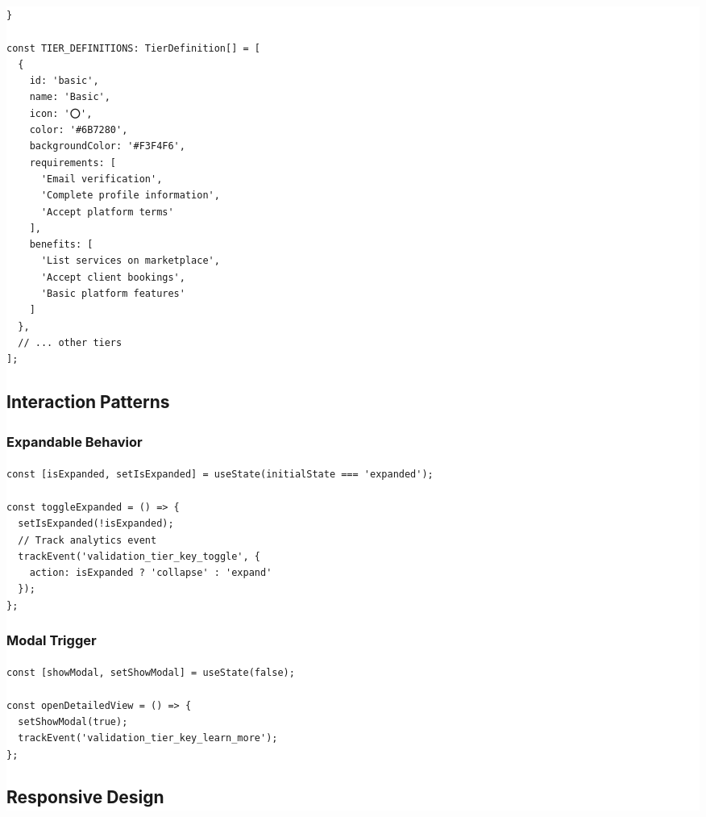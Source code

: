 ```tsx
}

const TIER_DEFINITIONS: TierDefinition[] = [
  {
    id: 'basic',
    name: 'Basic',
    icon: '⭕',
    color: '#6B7280',
    backgroundColor: '#F3F4F6',
    requirements: [
      'Email verification',
      'Complete profile information',
      'Accept platform terms'
    ],
    benefits: [
      'List services on marketplace',
      'Accept client bookings',
      'Basic platform features'
    ]
  },
  // ... other tiers
];
```

## Interaction Patterns

### Expandable Behavior
```tsx
const [isExpanded, setIsExpanded] = useState(initialState === 'expanded');

const toggleExpanded = () => {
  setIsExpanded(!isExpanded);
  // Track analytics event
  trackEvent('validation_tier_key_toggle', { 
    action: isExpanded ? 'collapse' : 'expand' 
  });
};
```

### Modal Trigger
```tsx
const [showModal, setShowModal] = useState(false);

const openDetailedView = () => {
  setShowModal(true);
  trackEvent('validation_tier_key_learn_more');
};
```

## Responsive Design
